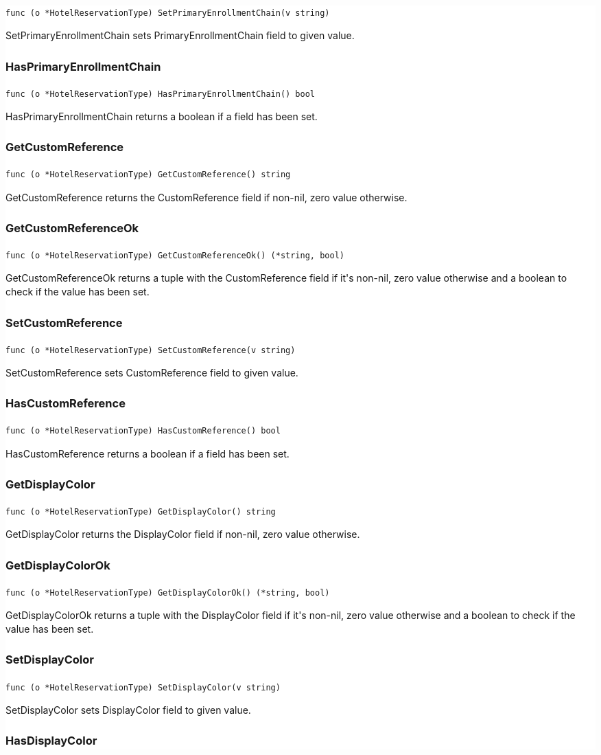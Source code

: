 `func (o *HotelReservationType) SetPrimaryEnrollmentChain(v string)`

SetPrimaryEnrollmentChain sets PrimaryEnrollmentChain field to given value.

### HasPrimaryEnrollmentChain

`func (o *HotelReservationType) HasPrimaryEnrollmentChain() bool`

HasPrimaryEnrollmentChain returns a boolean if a field has been set.

### GetCustomReference

`func (o *HotelReservationType) GetCustomReference() string`

GetCustomReference returns the CustomReference field if non-nil, zero value otherwise.

### GetCustomReferenceOk

`func (o *HotelReservationType) GetCustomReferenceOk() (*string, bool)`

GetCustomReferenceOk returns a tuple with the CustomReference field if it's non-nil, zero value otherwise
and a boolean to check if the value has been set.

### SetCustomReference

`func (o *HotelReservationType) SetCustomReference(v string)`

SetCustomReference sets CustomReference field to given value.

### HasCustomReference

`func (o *HotelReservationType) HasCustomReference() bool`

HasCustomReference returns a boolean if a field has been set.

### GetDisplayColor

`func (o *HotelReservationType) GetDisplayColor() string`

GetDisplayColor returns the DisplayColor field if non-nil, zero value otherwise.

### GetDisplayColorOk

`func (o *HotelReservationType) GetDisplayColorOk() (*string, bool)`

GetDisplayColorOk returns a tuple with the DisplayColor field if it's non-nil, zero value otherwise
and a boolean to check if the value has been set.

### SetDisplayColor

`func (o *HotelReservationType) SetDisplayColor(v string)`

SetDisplayColor sets DisplayColor field to given value.

### HasDisplayColor
